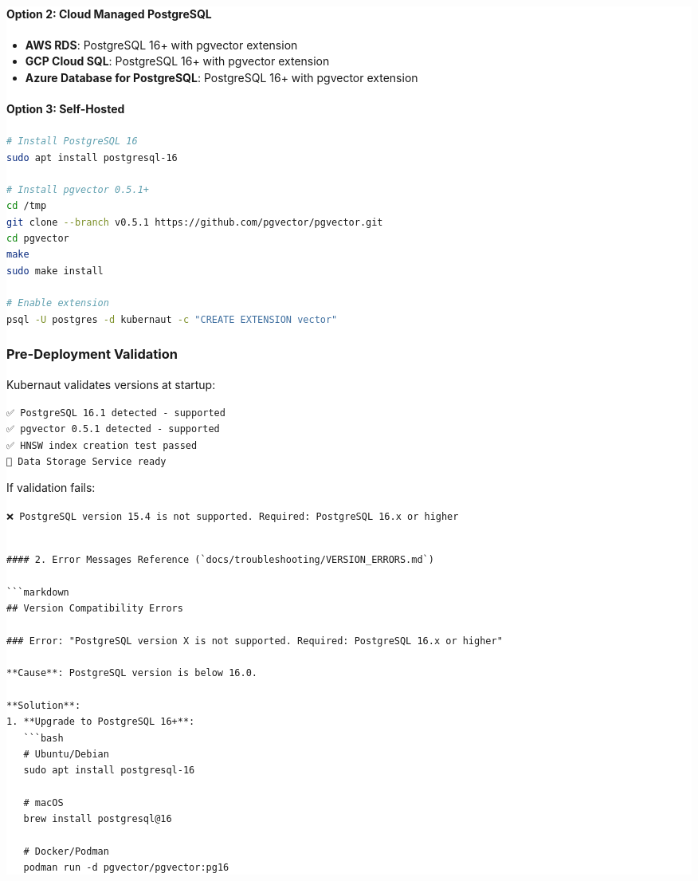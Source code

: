 #### Option 2: Cloud Managed PostgreSQL
- **AWS RDS**: PostgreSQL 16+ with pgvector extension
- **GCP Cloud SQL**: PostgreSQL 16+ with pgvector extension
- **Azure Database for PostgreSQL**: PostgreSQL 16+ with pgvector extension

#### Option 3: Self-Hosted
```bash
# Install PostgreSQL 16
sudo apt install postgresql-16

# Install pgvector 0.5.1+
cd /tmp
git clone --branch v0.5.1 https://github.com/pgvector/pgvector.git
cd pgvector
make
sudo make install

# Enable extension
psql -U postgres -d kubernaut -c "CREATE EXTENSION vector"
```

### Pre-Deployment Validation
Kubernaut validates versions at startup:
```
✅ PostgreSQL 16.1 detected - supported
✅ pgvector 0.5.1 detected - supported
✅ HNSW index creation test passed
🚀 Data Storage Service ready
```

If validation fails:
```
❌ PostgreSQL version 15.4 is not supported. Required: PostgreSQL 16.x or higher
```
```

#### 2. Error Messages Reference (`docs/troubleshooting/VERSION_ERRORS.md`)

```markdown
## Version Compatibility Errors

### Error: "PostgreSQL version X is not supported. Required: PostgreSQL 16.x or higher"

**Cause**: PostgreSQL version is below 16.0.

**Solution**:
1. **Upgrade to PostgreSQL 16+**:
   ```bash
   # Ubuntu/Debian
   sudo apt install postgresql-16

   # macOS
   brew install postgresql@16

   # Docker/Podman
   podman run -d pgvector/pgvector:pg16
   ```
